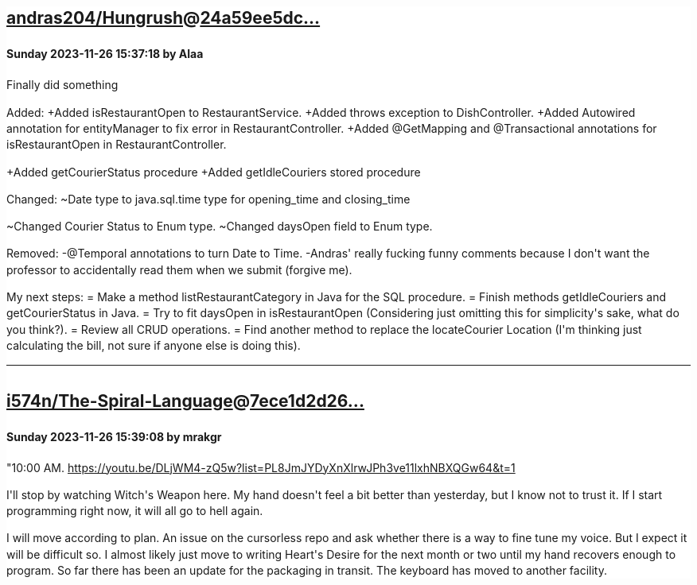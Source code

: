 ## [andras204/Hungrush](https://github.com/andras204/Hungrush)@[24a59ee5dc...](https://github.com/andras204/Hungrush/commit/24a59ee5dc9444ee4c9df7cf2c8c8dba501591ab)
#### Sunday 2023-11-26 15:37:18 by Alaa

Finally did something

Added:
+Added isRestaurantOpen to RestaurantService.
+Added throws exception to DishController.
+Added Autowired annotation for entityManager to fix error in RestaurantController.
+Added @GetMapping and @Transactional annotations for isRestaurantOpen in RestaurantController.

+Added getCourierStatus procedure
+Added getIdleCouriers stored procedure

Changed:
~Date type to java.sql.time type for opening_time and closing_time

~Changed Courier Status to Enum type.
~Changed daysOpen field to Enum type.

Removed:
-@Temporal annotations to turn Date to Time.
-Andras' really fucking funny comments because I don't want the professor to accidentally read them when we submit (forgive me).

My next steps:
= Make a method listRestaurantCategory in Java for the SQL procedure.
= Finish methods getIdleCouriers and getCourierStatus in Java.
= Try to fit daysOpen in isRestaurantOpen (Considering just omitting this for simplicity's sake, what do you think?).
= Review all CRUD operations.
= Find another method to replace the locateCourier Location (I'm thinking just calculating the bill, not sure if anyone else is doing this).

---
## [i574n/The-Spiral-Language](https://github.com/i574n/The-Spiral-Language)@[7ece1d2d26...](https://github.com/i574n/The-Spiral-Language/commit/7ece1d2d268aa60882326be007353062a94801e4)
#### Sunday 2023-11-26 15:39:08 by mrakgr

"10:00 AM. https://youtu.be/DLjWM4-zQ5w?list=PL8JmJYDyXnXlrwJPh3ve11lxhNBXQGw64&t=1

I'll stop by watching Witch's Weapon here. My hand doesn't feel a bit better than yesterday, but I know not to trust it. If I start programming right now, it will all go to hell again.

I will move according to plan. An issue on the cursorless repo and ask whether there is a way to fine tune my voice. But I expect it will be difficult so. I almost likely just move to writing Heart's Desire for the next month or two until my hand recovers enough to program. So far there has been an update for the packaging in transit. The keyboard has moved to another facility.

